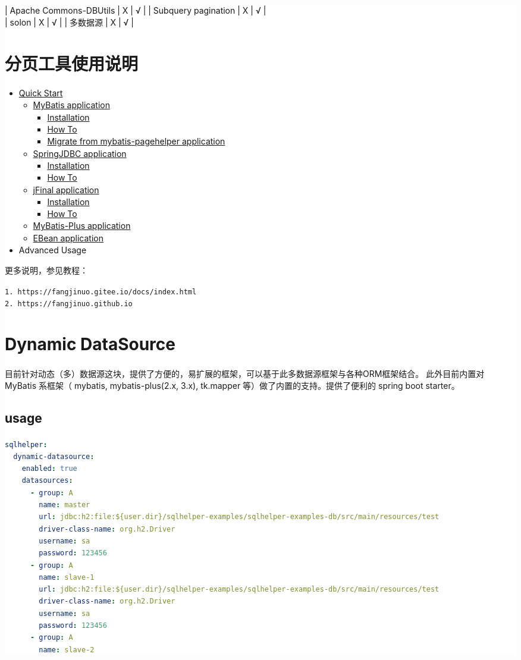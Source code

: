 |  Apache Commons-DBUtils  |         X          |         √         |
|  Subquery pagination     |         X          |         √         |  
|  solon                   |         X          |         √         |
|  多数据源                 |         X          |         √         |
                     


# 分页工具使用说明
* [Quick Start](https://github.com/fangjinuo/sqlhelper/wiki/Pagination_QuickStart)
  + [MyBatis application](https://github.com/fangjinuo/sqlhelper/wiki/Pagination_QuickStart_MyBatis)
    - [Installation](https://github.com/fangjinuo/sqlhelper/wiki/Pagination_QuickStart_MyBatis)
    - [How To](https://github.com/fangjinuo/sqlhelper/wiki/Pagination_QuickStart_MyBatis)
    - [Migrate from mybatis-pagehelper application](https://github.com/fangjinuo/sqlhelper/wiki/Pagination_QuickStart_MyBatis)
  + [SpringJDBC application](https://github.com/fangjinuo/sqlhelper/wiki/Pagination_QuickStart_SpringJDBC)
    - [Installation](https://github.com/fangjinuo/sqlhelper/wiki/Pagination_QuickStart_SpringJDBC)
    - [How To](https://github.com/fangjinuo/sqlhelper/wiki/Pagination_QuickStart_SpringJDBC)  
  + [jFinal application](https://github.com/fangjinuo/sqlhelper/wiki/Pagination_QuickStart_jFinal)
    - [Installation](https://github.com/fangjinuo/sqlhelper/wiki/Pagination_QuickStart_jFinal)
    - [How To](https://github.com/fangjinuo/sqlhelper/wiki/Pagination_QuickStart_jFinal)
  + [MyBatis-Plus application](https://github.com/fangjinuo/sqlhelper/wiki/Pagination_QuickStart_MyBatis_Plus)
  + [EBean application](https://github.com/fangjinuo/sqlhelper/wiki/Pagination_QuickStart_ebean)
* Advanced Usage

更多说明，参见教程：
```html
1. https://fangjinuo.gitee.io/docs/index.html
2. https://fangjinuo.github.io
```



# Dynamic DataSource
目前针对动态（多）数据源这块，提供了方便的，易扩展的框架，可以基于此多数据源框架与各种ORM框架结合。
此外目前内置对 MyBatis 系框架（ mybatis, mybatis-plus(2.x, 3.x), tk.mapper 等）做了内置的支持。提供了便利的 spring boot starter。

## usage
```yaml
sqlhelper:
  dynamic-datasource:
    enabled: true
    datasources:
      - group: A
        name: master
        url: jdbc:h2:file:${user.dir}/sqlhelper-examples/sqlhelper-examples-db/src/main/resources/test
        driver-class-name: org.h2.Driver
        username: sa
        password: 123456
      - group: A
        name: slave-1
        url: jdbc:h2:file:${user.dir}/sqlhelper-examples/sqlhelper-examples-db/src/main/resources/test
        driver-class-name: org.h2.Driver
        username: sa
        password: 123456
      - group: A
        name: slave-2
```